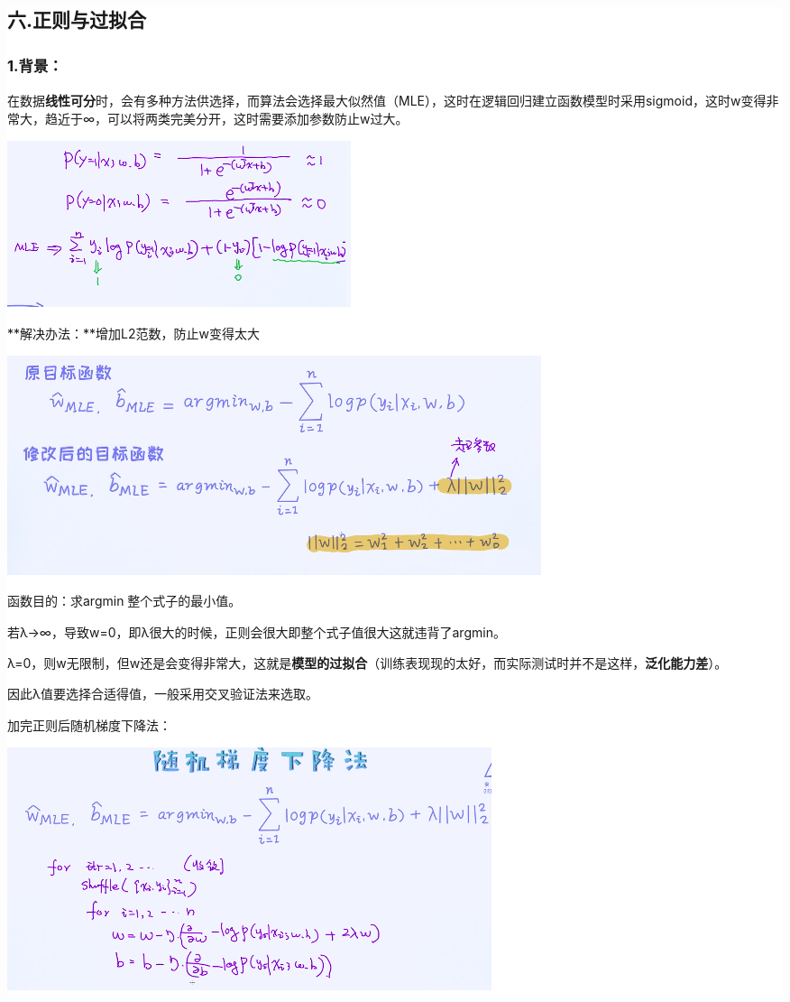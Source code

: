 ## 六.正则与过拟合

### 1.背景：

在数据**线性可分**时，会有多种方法供选择，而算法会选择最大似然值（MLE），这时在逻辑回归建立函数模型时采用sigmoid，这时w变得非常大，趋近于∞，可以将两类完美分开，这时需要添加参数防止w过大。

![img](clipboard-1623668118604.png)

**解决办法：**增加L2范数，防止w变得太大

![img](clipboard-1623668129895.png)

函数目的：求argmin 整个式子的最小值。

若λ->∞，导致w=0，即λ很大的时候，正则会很大即整个式子值很大这就违背了argmin。

λ=0，则w无限制，但w还是会变得非常大，这就是**模型的过拟合**（训练表现现的太好，而实际测试时并不是这样，**泛化能力差**）。

因此λ值要选择合适得值，一般采用交叉验证法来选取。

加完正则后随机梯度下降法：

![img](clipboard-1623668133370.png)
